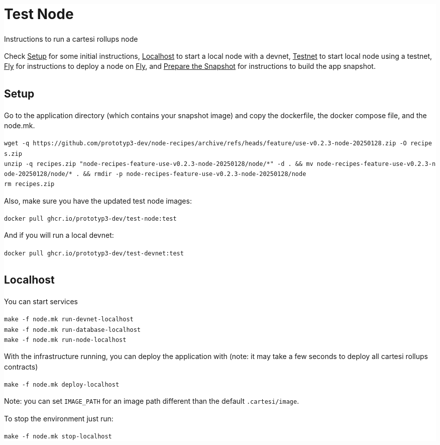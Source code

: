 # Test Node

Instructions to run a cartesi rollups node

Check [Setup](#setup) for some initial instructions, [Localhost](#localhost) to start a local node with a devnet, [Testnet](#testnet) to start local node using a testnet, [Fly](#deploy-backend-to-flyio) for instructions to deploy a node on [Fly](https://fly.io/docs), and [Prepare the Snapshot](#prepare-the-snapshot) for instructions to build the app snapshot.

## Setup

Go to the application directory (which contains your snapshot image) and copy the dockerfile, the docker compose file, and the node.mk.

```shell
wget -q https://github.com/prototyp3-dev/node-recipes/archive/refs/heads/feature/use-v0.2.3-node-20250128.zip -O recipes.zip
unzip -q recipes.zip "node-recipes-feature-use-v0.2.3-node-20250128/node/*" -d . && mv node-recipes-feature-use-v0.2.3-node-20250128/node/* . && rmdir -p node-recipes-feature-use-v0.2.3-node-20250128/node
rm recipes.zip
```

Also, make sure you have the updated test node images:

```shell
docker pull ghcr.io/prototyp3-dev/test-node:test
```

And if you will run a local devnet:

```shell
docker pull ghcr.io/prototyp3-dev/test-devnet:test
```

## Localhost

You can start services

```shell
make -f node.mk run-devnet-localhost
make -f node.mk run-database-localhost
make -f node.mk run-node-localhost
```

With the infrastructure running, you can deploy the application with (note: it may take a few seconds to deploy all cartesi rollups contracts)

```shell
make -f node.mk deploy-localhost 
```

Note: you can set `IMAGE_PATH` for an image path different than the default `.cartesi/image`.

To stop the environment just run:

```shell
make -f node.mk stop-localhost
```
